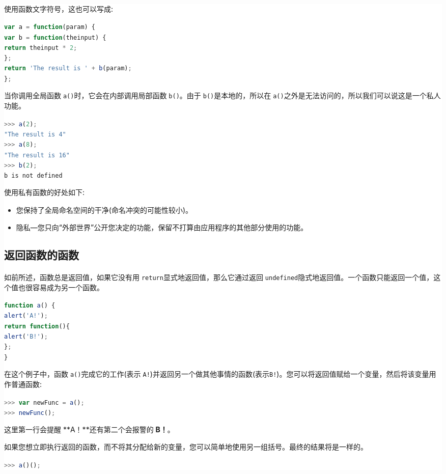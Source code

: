 使用函数文字符号，这也可以写成:

```js
var a = function(param) {
var b = function(theinput) {
return theinput * 2;
};
return 'The result is ' + b(param);
};

```

当你调用全局函数 `a()`时，它会在内部调用局部函数 `b()`。由于 `b()`是本地的，所以在 `a()`之外是无法访问的，所以我们可以说这是一个私人功能。

```js
>>> a(2);
"The result is 4"
>>> a(8);
"The result is 16"
>>> b(2);
b is not defined

```

使用私有函数的好处如下:

*   您保持了全局命名空间的干净(命名冲突的可能性较小)。

*   隐私—您只向“外部世界”公开您决定的功能，保留不打算由应用程序的其他部分使用的功能。

## 返回函数的函数

如前所述，函数总是返回值，如果它没有用 `return`显式地返回值，那么它通过返回 `undefined`隐式地返回值。一个函数只能返回一个值，这个值也很容易成为另一个函数。

```js
function a() {
alert('A!');
return function(){
alert('B!');
};
}

```

在这个例子中，函数 `a()`完成它的工作(表示 `A!`)并返回另一个做其他事情的函数(表示`B!`)。您可以将返回值赋给一个变量，然后将该变量用作普通函数:

```js
>>> var newFunc = a();
>>> newFunc();

```

这里第一行会提醒 **A！**还有第二个会报警的 **B！**。

如果您想立即执行返回的函数，而不将其分配给新的变量，您可以简单地使用另一组括号。最终的结果将是一样的。

```js
>>> a()();

```
